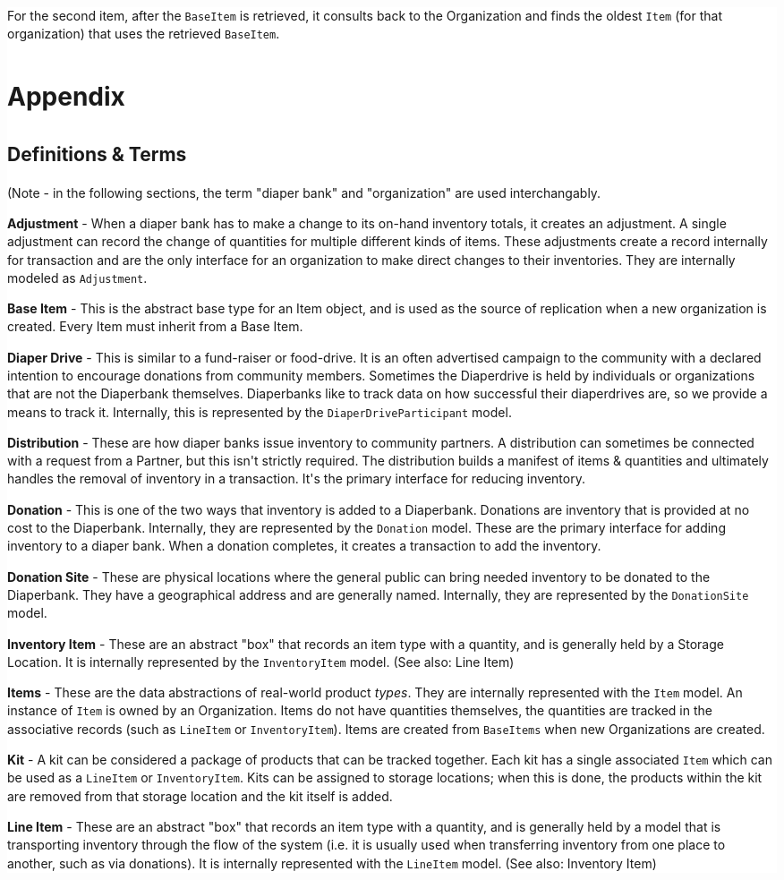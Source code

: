 For the second item, after the `BaseItem` is retrieved, it consults back to the Organization and finds the oldest `Item` (for that organization) that uses the retrieved `BaseItem`.

# Appendix

## Definitions & Terms

(Note - in the following sections, the term "diaper bank" and "organization" are used interchangably.

**Adjustment** - When a diaper bank has to make a change to its on-hand inventory totals, it creates an adjustment. A single adjustment can record the change of quantities for multiple different kinds of items. These adjustments create a record internally for transaction and are the only interface for an organization to make direct changes to their inventories. They are internally modeled as `Adjustment`.

**Base Item** - This is the abstract base type for an Item object, and is used as the source of replication when a new organization is created. Every Item must inherit from a Base Item. 

**Diaper Drive** - This is similar to a fund-raiser or food-drive. It is an often advertised campaign to the community with a declared intention to encourage donations from community members. Sometimes the Diaperdrive is held by individuals or organizations that are not the Diaperbank themselves. Diaperbanks like to track data on how successful their diaperdrives are, so we provide a means to track it. Internally, this is represented by the `DiaperDriveParticipant` model.

**Distribution** - These are how diaper banks issue inventory to community partners. A distribution can sometimes be connected with a request from a Partner, but this isn't strictly required. The distribution builds a manifest of items & quantities and ultimately handles the removal of inventory in a transaction. It's the primary interface for reducing inventory.

**Donation** - This is one of the two ways that inventory is added to a Diaperbank. Donations are inventory that is provided at no cost to the Diaperbank. Internally, they are represented by the `Donation` model. These are the primary interface for adding inventory to a diaper bank. When a donation completes, it creates a transaction to add the inventory.

**Donation Site** - These are physical locations where the general public can bring needed inventory to be donated to the Diaperbank. They have a geographical address and are generally named. Internally, they are represented by the `DonationSite` model.

**Inventory Item** - These are an abstract "box" that records an item type with a quantity, and is generally held by a Storage Location. It is internally represented by the `InventoryItem` model. (See also: Line Item)

**Items** - These are the data abstractions of real-world product *types*. They are internally represented with the `Item` model. An instance of `Item` is owned by an Organization. Items do not have quantities themselves, the quantities are tracked in the associative records (such as `LineItem` or `InventoryItem`). Items are created from `BaseItems` when new Organizations are created.

**Kit** - A kit can be considered a package of products that can be tracked together. Each kit has a single associated `Item` which can be used as a `LineItem` or `InventoryItem`. Kits can be assigned to storage locations; when this is done, the products within the kit are removed from that storage location and the kit itself is added.

**Line Item** - These are an abstract "box" that records an item type with a quantity, and is generally held by a model that is transporting inventory through the flow of the system (i.e. it is usually used when transferring inventory from one place to another, such as via donations). It is internally represented with the `LineItem` model. (See also: Inventory Item)
